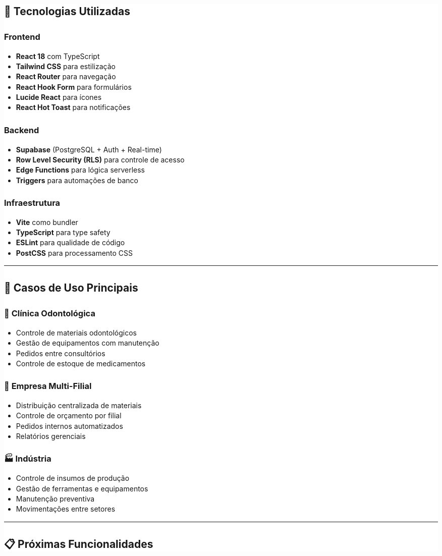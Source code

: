 
## 🚀 Tecnologias Utilizadas

### **Frontend**
- **React 18** com TypeScript
- **Tailwind CSS** para estilização
- **React Router** para navegação
- **React Hook Form** para formulários
- **Lucide React** para ícones
- **React Hot Toast** para notificações

### **Backend**
- **Supabase** (PostgreSQL + Auth + Real-time)
- **Row Level Security (RLS)** para controle de acesso
- **Edge Functions** para lógica serverless
- **Triggers** para automações de banco

### **Infraestrutura**
- **Vite** como bundler
- **TypeScript** para type safety
- **ESLint** para qualidade de código
- **PostCSS** para processamento CSS

---

## 🎯 Casos de Uso Principais

### 🏥 **Clínica Odontológica**
- Controle de materiais odontológicos
- Gestão de equipamentos com manutenção
- Pedidos entre consultórios
- Controle de estoque de medicamentos

### 🏢 **Empresa Multi-Filial**
- Distribuição centralizada de materiais
- Controle de orçamento por filial
- Pedidos internos automatizados
- Relatórios gerenciais

### 🏭 **Indústria**
- Controle de insumos de produção
- Gestão de ferramentas e equipamentos
- Manutenção preventiva
- Movimentações entre setores

---

## 📋 Próximas Funcionalidades
